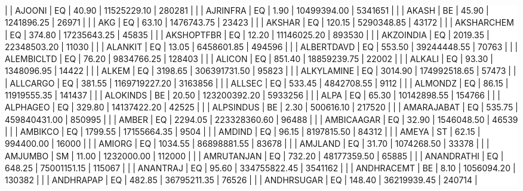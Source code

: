 |  | AJOONI | EQ | 40.90 | 11525229.10 | 280281 |
|  | AJRINFRA | EQ | 1.90 | 10499394.00 | 5341651 |
|  | AKASH | BE | 45.90 | 1241896.25 | 26971 |
|  | AKG | EQ | 63.10 | 1476743.75 | 23423 |
|  | AKSHAR | EQ | 120.15 | 5290348.85 | 43172 |
|  | AKSHARCHEM | EQ | 374.80 | 17235643.25 | 45835 |
|  | AKSHOPTFBR | EQ | 12.20 | 11146025.20 | 893530 |
|  | AKZOINDIA | EQ | 2019.35 | 22348503.20 | 11030 |
|  | ALANKIT | EQ | 13.05 | 6458601.85 | 494596 |
|  | ALBERTDAVD | EQ | 553.50 | 39244448.55 | 70763 |
|  | ALEMBICLTD | EQ | 76.20 | 9834766.25 | 128403 |
|  | ALICON | EQ | 851.40 | 18859239.75 | 22002 |
|  | ALKALI | EQ | 93.30 | 1348096.95 | 14422 |
|  | ALKEM | EQ | 3198.65 | 306391731.50 | 95823 |
|  | ALKYLAMINE | EQ | 3014.90 | 174992518.65 | 57473 |
|  | ALLCARGO | EQ | 381.55 | 1169719227.20 | 3163856 |
|  | ALLSEC | EQ | 533.45 | 4842708.55 | 9112 |
|  | ALMONDZ | EQ | 86.15 | 11919555.35 | 141437 |
|  | ALOKINDS | BE | 20.50 | 123200392.20 | 5933256 |
|  | ALPA | EQ | 65.30 | 10142898.55 | 154766 |
|  | ALPHAGEO | EQ | 329.80 | 14137422.20 | 42525 |
|  | ALPSINDUS | BE | 2.30 | 500616.10 | 217520 |
|  | AMARAJABAT | EQ | 535.75 | 459840431.00 | 850995 |
|  | AMBER | EQ | 2294.05 | 223328360.60 | 96488 |
|  | AMBICAAGAR | EQ | 32.90 | 1546048.50 | 46539 |
|  | AMBIKCO | EQ | 1799.55 | 17155664.35 | 9504 |
|  | AMDIND | EQ | 96.15 | 8197815.50 | 84312 |
|  | AMEYA | ST | 62.15 | 994400.00 | 16000 |
|  | AMIORG | EQ | 1034.55 | 86898881.55 | 83678 |
|  | AMJLAND | EQ | 31.70 | 1074268.50 | 33378 |
|  | AMJUMBO | SM | 11.00 | 1232000.00 | 112000 |
|  | AMRUTANJAN | EQ | 732.20 | 48177359.50 | 65885 |
|  | ANANDRATHI | EQ | 648.25 | 75001151.15 | 115067 |
|  | ANANTRAJ | EQ | 95.60 | 334755822.45 | 3541162 |
|  | ANDHRACEMT | BE | 8.10 | 1056094.20 | 130382 |
|  | ANDHRAPAP | EQ | 482.85 | 36795211.35 | 76526 |
|  | ANDHRSUGAR | EQ | 148.40 | 36219939.45 | 240714 |